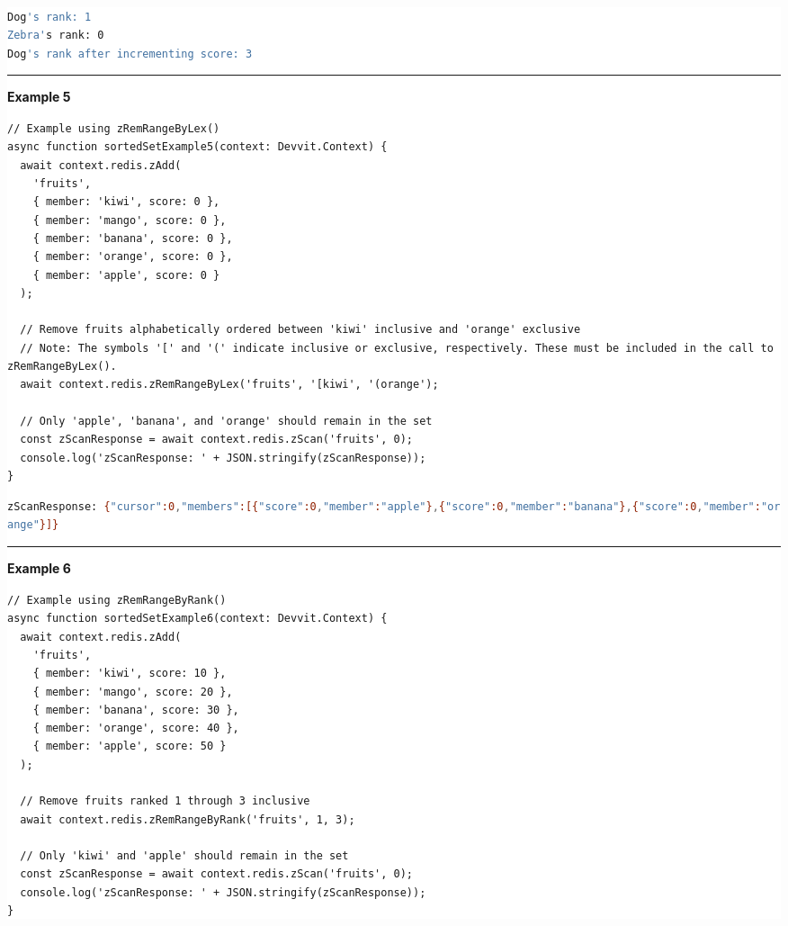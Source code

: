 ```bash
Dog's rank: 1
Zebra's rank: 0
Dog's rank after incrementing score: 3
```

---

**Example 5**

```tsx
// Example using zRemRangeByLex()
async function sortedSetExample5(context: Devvit.Context) {
  await context.redis.zAdd(
    'fruits',
    { member: 'kiwi', score: 0 },
    { member: 'mango', score: 0 },
    { member: 'banana', score: 0 },
    { member: 'orange', score: 0 },
    { member: 'apple', score: 0 }
  );

  // Remove fruits alphabetically ordered between 'kiwi' inclusive and 'orange' exclusive
  // Note: The symbols '[' and '(' indicate inclusive or exclusive, respectively. These must be included in the call to zRemRangeByLex().
  await context.redis.zRemRangeByLex('fruits', '[kiwi', '(orange');

  // Only 'apple', 'banana', and 'orange' should remain in the set
  const zScanResponse = await context.redis.zScan('fruits', 0);
  console.log('zScanResponse: ' + JSON.stringify(zScanResponse));
}
```

```bash
zScanResponse: {"cursor":0,"members":[{"score":0,"member":"apple"},{"score":0,"member":"banana"},{"score":0,"member":"orange"}]}
```

---

**Example 6**

```tsx
// Example using zRemRangeByRank()
async function sortedSetExample6(context: Devvit.Context) {
  await context.redis.zAdd(
    'fruits',
    { member: 'kiwi', score: 10 },
    { member: 'mango', score: 20 },
    { member: 'banana', score: 30 },
    { member: 'orange', score: 40 },
    { member: 'apple', score: 50 }
  );

  // Remove fruits ranked 1 through 3 inclusive
  await context.redis.zRemRangeByRank('fruits', 1, 3);

  // Only 'kiwi' and 'apple' should remain in the set
  const zScanResponse = await context.redis.zScan('fruits', 0);
  console.log('zScanResponse: ' + JSON.stringify(zScanResponse));
}
```
